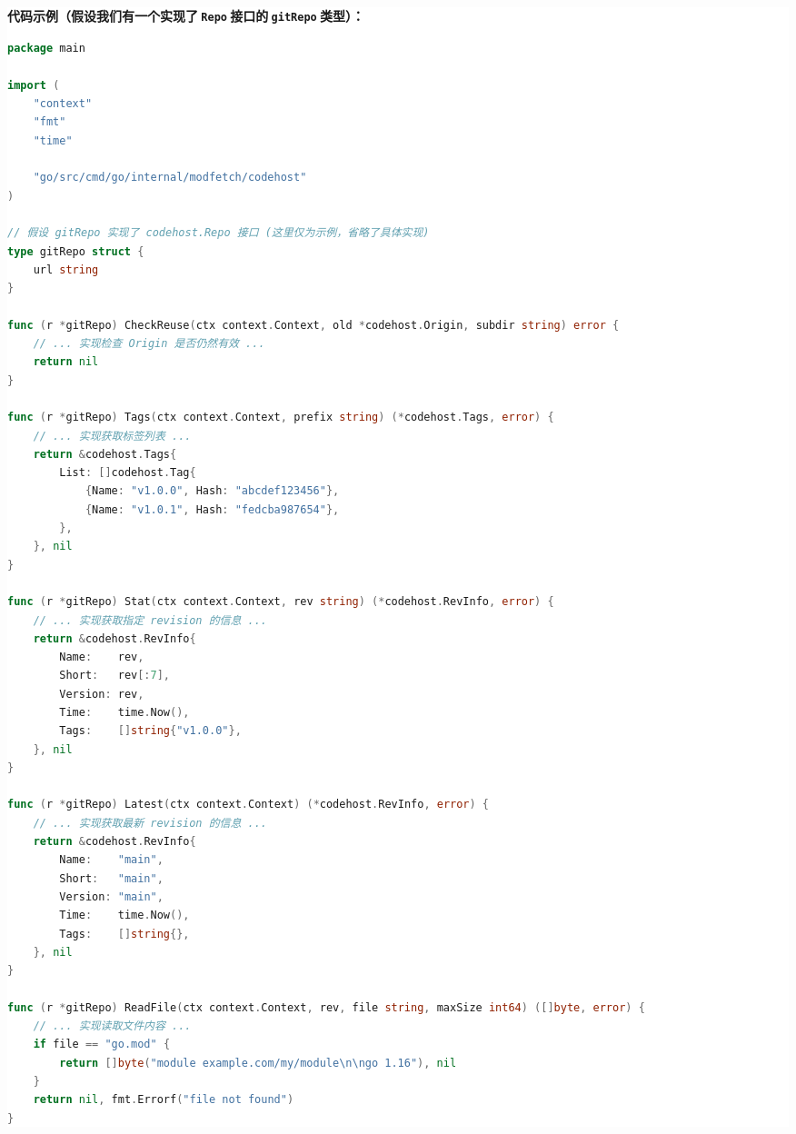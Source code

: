 **代码示例（假设我们有一个实现了 `Repo` 接口的 `gitRepo` 类型）：**

```go
package main

import (
	"context"
	"fmt"
	"time"

	"go/src/cmd/go/internal/modfetch/codehost"
)

// 假设 gitRepo 实现了 codehost.Repo 接口 (这里仅为示例，省略了具体实现)
type gitRepo struct {
	url string
}

func (r *gitRepo) CheckReuse(ctx context.Context, old *codehost.Origin, subdir string) error {
	// ... 实现检查 Origin 是否仍然有效 ...
	return nil
}

func (r *gitRepo) Tags(ctx context.Context, prefix string) (*codehost.Tags, error) {
	// ... 实现获取标签列表 ...
	return &codehost.Tags{
		List: []codehost.Tag{
			{Name: "v1.0.0", Hash: "abcdef123456"},
			{Name: "v1.0.1", Hash: "fedcba987654"},
		},
	}, nil
}

func (r *gitRepo) Stat(ctx context.Context, rev string) (*codehost.RevInfo, error) {
	// ... 实现获取指定 revision 的信息 ...
	return &codehost.RevInfo{
		Name:    rev,
		Short:   rev[:7],
		Version: rev,
		Time:    time.Now(),
		Tags:    []string{"v1.0.0"},
	}, nil
}

func (r *gitRepo) Latest(ctx context.Context) (*codehost.RevInfo, error) {
	// ... 实现获取最新 revision 的信息 ...
	return &codehost.RevInfo{
		Name:    "main",
		Short:   "main",
		Version: "main",
		Time:    time.Now(),
		Tags:    []string{},
	}, nil
}

func (r *gitRepo) ReadFile(ctx context.Context, rev, file string, maxSize int64) ([]byte, error) {
	// ... 实现读取文件内容 ...
	if file == "go.mod" {
		return []byte("module example.com/my/module\n\ngo 1.16"), nil
	}
	return nil, fmt.Errorf("file not found")
}

```